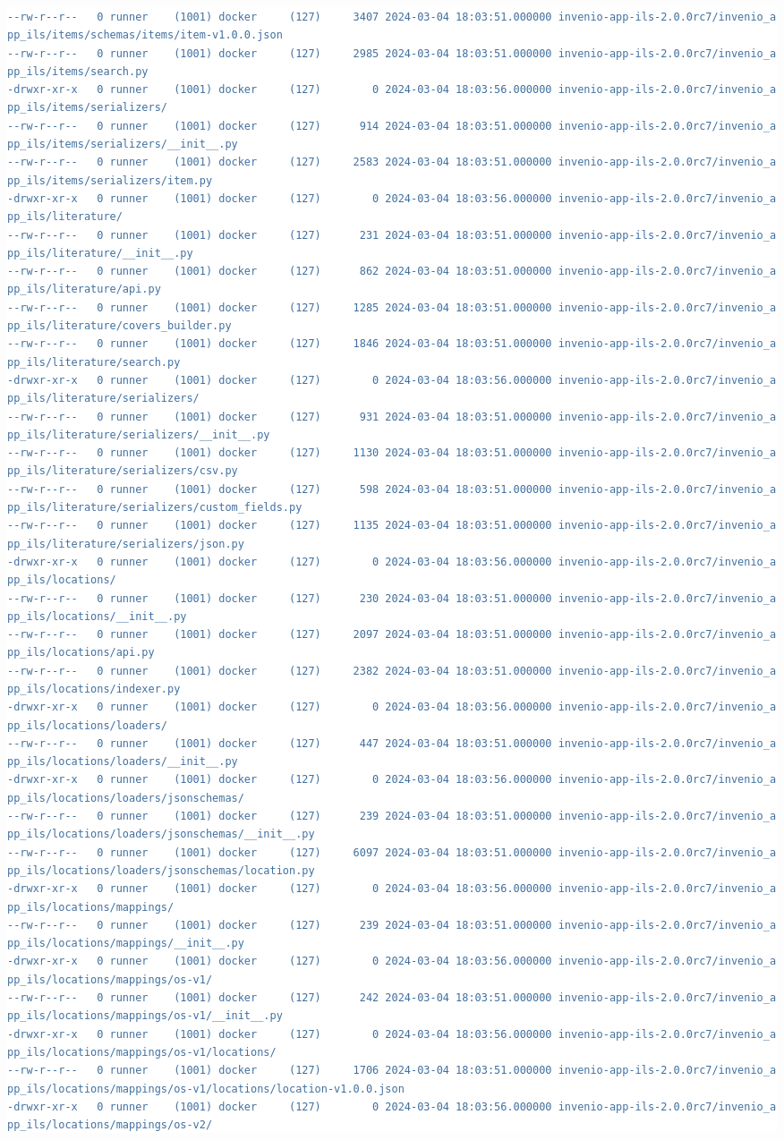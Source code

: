 ```diff
--rw-r--r--   0 runner    (1001) docker     (127)     3407 2024-03-04 18:03:51.000000 invenio-app-ils-2.0.0rc7/invenio_app_ils/items/schemas/items/item-v1.0.0.json
--rw-r--r--   0 runner    (1001) docker     (127)     2985 2024-03-04 18:03:51.000000 invenio-app-ils-2.0.0rc7/invenio_app_ils/items/search.py
-drwxr-xr-x   0 runner    (1001) docker     (127)        0 2024-03-04 18:03:56.000000 invenio-app-ils-2.0.0rc7/invenio_app_ils/items/serializers/
--rw-r--r--   0 runner    (1001) docker     (127)      914 2024-03-04 18:03:51.000000 invenio-app-ils-2.0.0rc7/invenio_app_ils/items/serializers/__init__.py
--rw-r--r--   0 runner    (1001) docker     (127)     2583 2024-03-04 18:03:51.000000 invenio-app-ils-2.0.0rc7/invenio_app_ils/items/serializers/item.py
-drwxr-xr-x   0 runner    (1001) docker     (127)        0 2024-03-04 18:03:56.000000 invenio-app-ils-2.0.0rc7/invenio_app_ils/literature/
--rw-r--r--   0 runner    (1001) docker     (127)      231 2024-03-04 18:03:51.000000 invenio-app-ils-2.0.0rc7/invenio_app_ils/literature/__init__.py
--rw-r--r--   0 runner    (1001) docker     (127)      862 2024-03-04 18:03:51.000000 invenio-app-ils-2.0.0rc7/invenio_app_ils/literature/api.py
--rw-r--r--   0 runner    (1001) docker     (127)     1285 2024-03-04 18:03:51.000000 invenio-app-ils-2.0.0rc7/invenio_app_ils/literature/covers_builder.py
--rw-r--r--   0 runner    (1001) docker     (127)     1846 2024-03-04 18:03:51.000000 invenio-app-ils-2.0.0rc7/invenio_app_ils/literature/search.py
-drwxr-xr-x   0 runner    (1001) docker     (127)        0 2024-03-04 18:03:56.000000 invenio-app-ils-2.0.0rc7/invenio_app_ils/literature/serializers/
--rw-r--r--   0 runner    (1001) docker     (127)      931 2024-03-04 18:03:51.000000 invenio-app-ils-2.0.0rc7/invenio_app_ils/literature/serializers/__init__.py
--rw-r--r--   0 runner    (1001) docker     (127)     1130 2024-03-04 18:03:51.000000 invenio-app-ils-2.0.0rc7/invenio_app_ils/literature/serializers/csv.py
--rw-r--r--   0 runner    (1001) docker     (127)      598 2024-03-04 18:03:51.000000 invenio-app-ils-2.0.0rc7/invenio_app_ils/literature/serializers/custom_fields.py
--rw-r--r--   0 runner    (1001) docker     (127)     1135 2024-03-04 18:03:51.000000 invenio-app-ils-2.0.0rc7/invenio_app_ils/literature/serializers/json.py
-drwxr-xr-x   0 runner    (1001) docker     (127)        0 2024-03-04 18:03:56.000000 invenio-app-ils-2.0.0rc7/invenio_app_ils/locations/
--rw-r--r--   0 runner    (1001) docker     (127)      230 2024-03-04 18:03:51.000000 invenio-app-ils-2.0.0rc7/invenio_app_ils/locations/__init__.py
--rw-r--r--   0 runner    (1001) docker     (127)     2097 2024-03-04 18:03:51.000000 invenio-app-ils-2.0.0rc7/invenio_app_ils/locations/api.py
--rw-r--r--   0 runner    (1001) docker     (127)     2382 2024-03-04 18:03:51.000000 invenio-app-ils-2.0.0rc7/invenio_app_ils/locations/indexer.py
-drwxr-xr-x   0 runner    (1001) docker     (127)        0 2024-03-04 18:03:56.000000 invenio-app-ils-2.0.0rc7/invenio_app_ils/locations/loaders/
--rw-r--r--   0 runner    (1001) docker     (127)      447 2024-03-04 18:03:51.000000 invenio-app-ils-2.0.0rc7/invenio_app_ils/locations/loaders/__init__.py
-drwxr-xr-x   0 runner    (1001) docker     (127)        0 2024-03-04 18:03:56.000000 invenio-app-ils-2.0.0rc7/invenio_app_ils/locations/loaders/jsonschemas/
--rw-r--r--   0 runner    (1001) docker     (127)      239 2024-03-04 18:03:51.000000 invenio-app-ils-2.0.0rc7/invenio_app_ils/locations/loaders/jsonschemas/__init__.py
--rw-r--r--   0 runner    (1001) docker     (127)     6097 2024-03-04 18:03:51.000000 invenio-app-ils-2.0.0rc7/invenio_app_ils/locations/loaders/jsonschemas/location.py
-drwxr-xr-x   0 runner    (1001) docker     (127)        0 2024-03-04 18:03:56.000000 invenio-app-ils-2.0.0rc7/invenio_app_ils/locations/mappings/
--rw-r--r--   0 runner    (1001) docker     (127)      239 2024-03-04 18:03:51.000000 invenio-app-ils-2.0.0rc7/invenio_app_ils/locations/mappings/__init__.py
-drwxr-xr-x   0 runner    (1001) docker     (127)        0 2024-03-04 18:03:56.000000 invenio-app-ils-2.0.0rc7/invenio_app_ils/locations/mappings/os-v1/
--rw-r--r--   0 runner    (1001) docker     (127)      242 2024-03-04 18:03:51.000000 invenio-app-ils-2.0.0rc7/invenio_app_ils/locations/mappings/os-v1/__init__.py
-drwxr-xr-x   0 runner    (1001) docker     (127)        0 2024-03-04 18:03:56.000000 invenio-app-ils-2.0.0rc7/invenio_app_ils/locations/mappings/os-v1/locations/
--rw-r--r--   0 runner    (1001) docker     (127)     1706 2024-03-04 18:03:51.000000 invenio-app-ils-2.0.0rc7/invenio_app_ils/locations/mappings/os-v1/locations/location-v1.0.0.json
-drwxr-xr-x   0 runner    (1001) docker     (127)        0 2024-03-04 18:03:56.000000 invenio-app-ils-2.0.0rc7/invenio_app_ils/locations/mappings/os-v2/
```